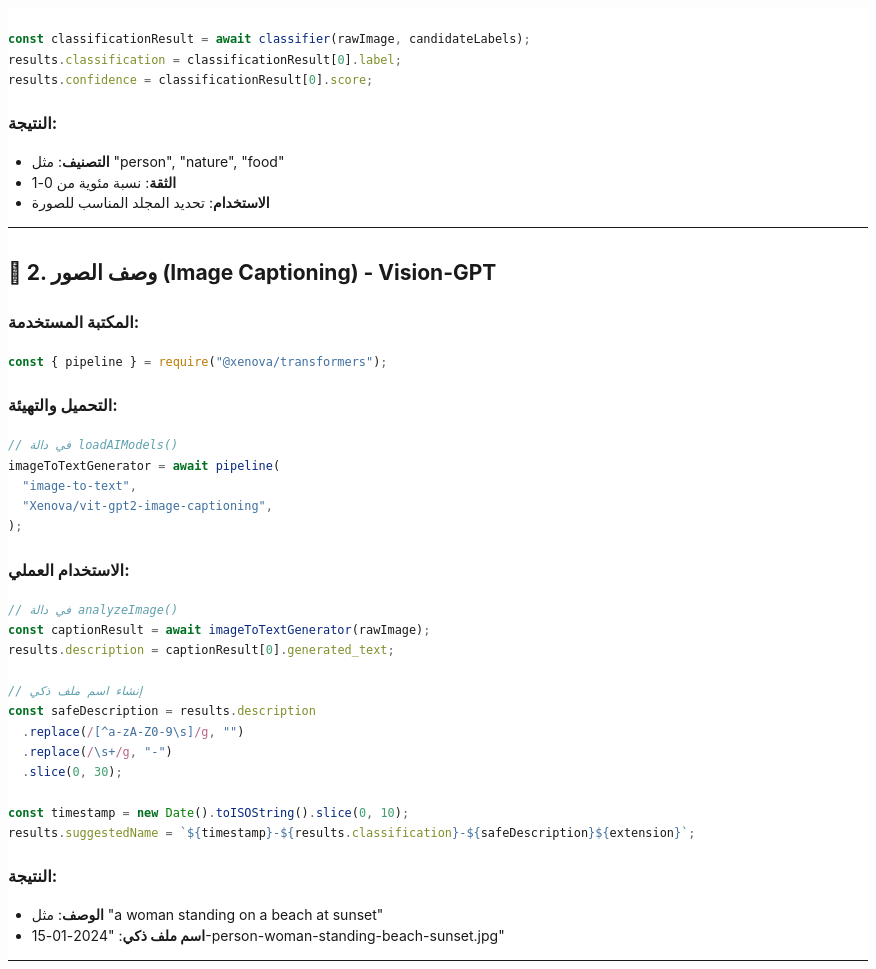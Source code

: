 ```javascript

const classificationResult = await classifier(rawImage, candidateLabels);
results.classification = classificationResult[0].label;
results.confidence = classificationResult[0].score;
```

### النتيجة:

- **التصنيف**: مثل "person", "nature", "food"
- **الثقة**: نسبة مئوية من 0-1
- **الاستخدام**: تحديد المجلد المناسب للصورة

---

## 📝 2. وصف الصور (Image Captioning) - Vision-GPT

### المكتبة المستخدمة:

```javascript
const { pipeline } = require("@xenova/transformers");
```

### التحميل والتهيئة:

```javascript
// في دالة loadAIModels()
imageToTextGenerator = await pipeline(
  "image-to-text",
  "Xenova/vit-gpt2-image-captioning",
);
```

### الاستخدام العملي:

```javascript
// في دالة analyzeImage()
const captionResult = await imageToTextGenerator(rawImage);
results.description = captionResult[0].generated_text;

// إنشاء اسم ملف ذكي
const safeDescription = results.description
  .replace(/[^a-zA-Z0-9\s]/g, "")
  .replace(/\s+/g, "-")
  .slice(0, 30);

const timestamp = new Date().toISOString().slice(0, 10);
results.suggestedName = `${timestamp}-${results.classification}-${safeDescription}${extension}`;
```

### النتيجة:

- **الوصف**: مثل "a woman standing on a beach at sunset"
- **اسم ملف ذكي**: "2024-01-15-person-woman-standing-beach-sunset.jpg"

---
